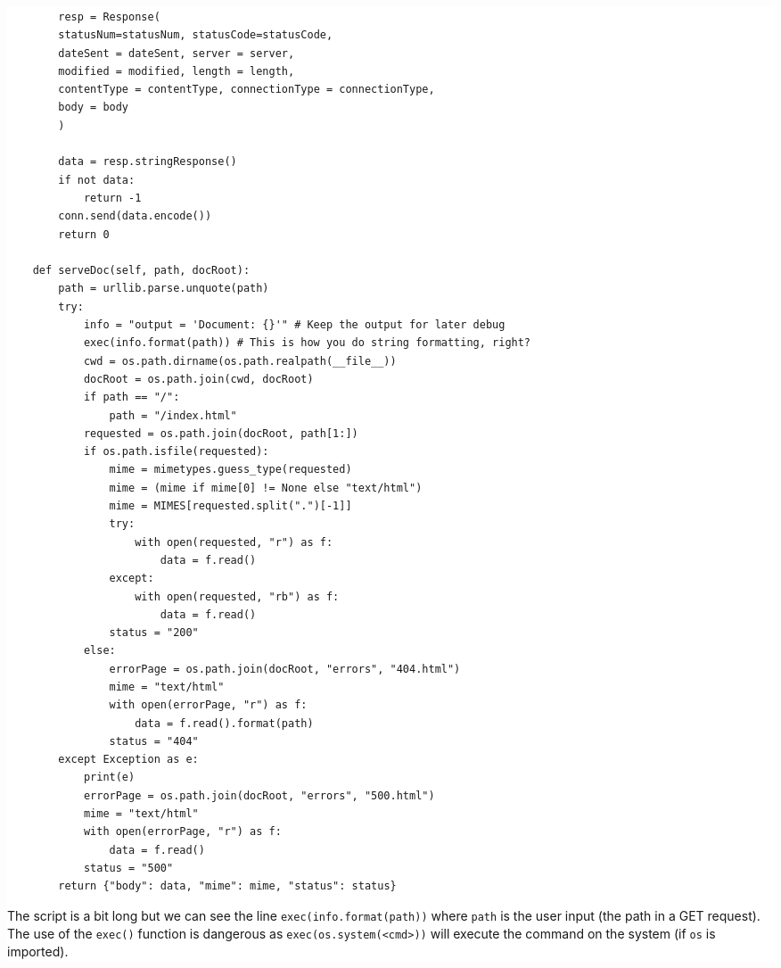 
            resp = Response(
            statusNum=statusNum, statusCode=statusCode,
            dateSent = dateSent, server = server,
            modified = modified, length = length,
            contentType = contentType, connectionType = connectionType,
            body = body
            )

            data = resp.stringResponse()
            if not data:
                return -1
            conn.send(data.encode())
            return 0

        def serveDoc(self, path, docRoot):
            path = urllib.parse.unquote(path)
            try:
                info = "output = 'Document: {}'" # Keep the output for later debug
                exec(info.format(path)) # This is how you do string formatting, right?
                cwd = os.path.dirname(os.path.realpath(__file__))
                docRoot = os.path.join(cwd, docRoot)
                if path == "/":
                    path = "/index.html"
                requested = os.path.join(docRoot, path[1:])
                if os.path.isfile(requested):
                    mime = mimetypes.guess_type(requested)
                    mime = (mime if mime[0] != None else "text/html")
                    mime = MIMES[requested.split(".")[-1]]
                    try:
                        with open(requested, "r") as f:
                            data = f.read()
                    except:
                        with open(requested, "rb") as f:
                            data = f.read()
                    status = "200"
                else:
                    errorPage = os.path.join(docRoot, "errors", "404.html")
                    mime = "text/html"
                    with open(errorPage, "r") as f:
                        data = f.read().format(path)
                    status = "404"
            except Exception as e:
                print(e)
                errorPage = os.path.join(docRoot, "errors", "500.html")
                mime = "text/html"
                with open(errorPage, "r") as f:
                    data = f.read()
                status = "500"
            return {"body": data, "mime": mime, "status": status}

The script is a bit long but we can see the line
`exec(info.format(path))` where `path` is the user input (the path in a GET
request). The use of the `exec()` function is dangerous as
`exec(os.system(<cmd>))` will execute the command on the system (if `os` is
imported).
